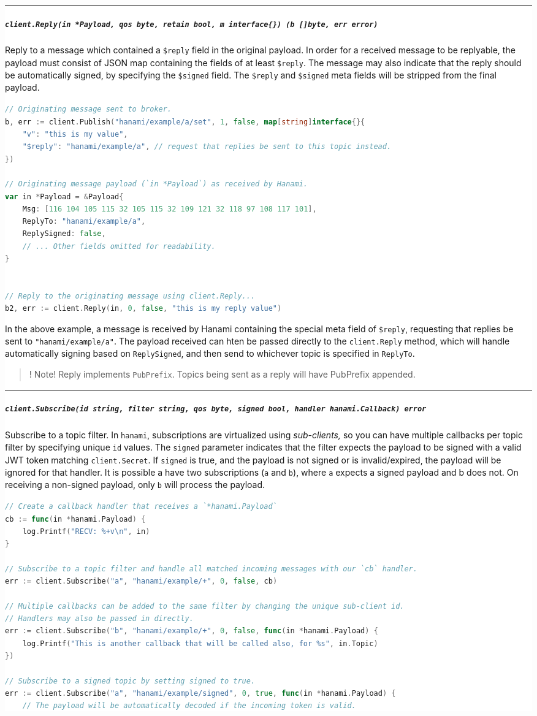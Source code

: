 -----

##### `client.Reply(in *Payload, qos byte, retain bool, m interface{}) (b []byte, err error)` 
Reply to a message which contained a `$reply` field in the original payload. In order for a received message to be replyable, the payload must consist of JSON map containing the fields of at least `$reply`. The message may also indicate that the reply should be automatically signed, by specifying the `$signed` field. The `$reply` and `$signed` meta fields will be stripped from the final payload.

```go
// Originating message sent to broker.
b, err := client.Publish("hanami/example/a/set", 1, false, map[string]interface{}{
	"v": "this is my value",
	"$reply": "hanami/example/a", // request that replies be sent to this topic instead.
})

// Originating message payload (`in *Payload`) as received by Hanami. 
var in *Payload = &Payload{ 
	Msg: [116 104 105 115 32 105 115 32 109 121 32 118 97 108 117 101],
	ReplyTo: "hanami/example/a",
	ReplySigned: false,
	// ... Other fields omitted for readability.
}


// Reply to the originating message using client.Reply...
b2, err := client.Reply(in, 0, false, "this is my reply value")
```

In the above example, a message is received by Hanami containing the special meta field of `$reply`, requesting that replies be sent to `"hanami/example/a"`. The payload received can hten be passed directly to the `client.Reply` method, which will handle automatically signing based on `ReplySigned`, and then send to whichever topic is specified in `ReplyTo`. 

> ! Note! Reply implements `PubPrefix`. Topics being sent as a reply will have PubPrefix appended.

-----

##### `client.Subscribe(id string, filter string, qos byte, signed bool, handler hanami.Callback) error`  
Subscribe to a topic filter. In `hanami`, subscriptions are virtualized using _sub-clients,_ so you can have multiple callbacks per topic filter by specifying unique `id` values. The `signed` parameter indicates that the filter expects the payload to be signed with a valid JWT token matching `client.Secret`. If `signed` is true, and the payload is not signed or is invalid/expired, the payload will be ignored for that handler. It is possible a have two subscriptions (`a` and `b`), where `a` expects a signed payload and b does not. On receiving a non-signed payload, only `b` will process the payload.

```go
// Create a callback handler that receives a `*hanami.Payload`
cb := func(in *hanami.Payload) {
	log.Printf("RECV: %+v\n", in)
}

// Subscribe to a topic filter and handle all matched incoming messages with our `cb` handler.
err := client.Subscribe("a", "hanami/example/+", 0, false, cb)

// Multiple callbacks can be added to the same filter by changing the unique sub-client id.
// Handlers may also be passed in directly.
err := client.Subscribe("b", "hanami/example/+", 0, false, func(in *hanami.Payload) {
	log.Printf("This is another callback that will be called also, for %s", in.Topic)
})

// Subscribe to a signed topic by setting signed to true.
err := client.Subscribe("a", "hanami/example/signed", 0, true, func(in *hanami.Payload) {
	// The payload will be automatically decoded if the incoming token is valid. 
```